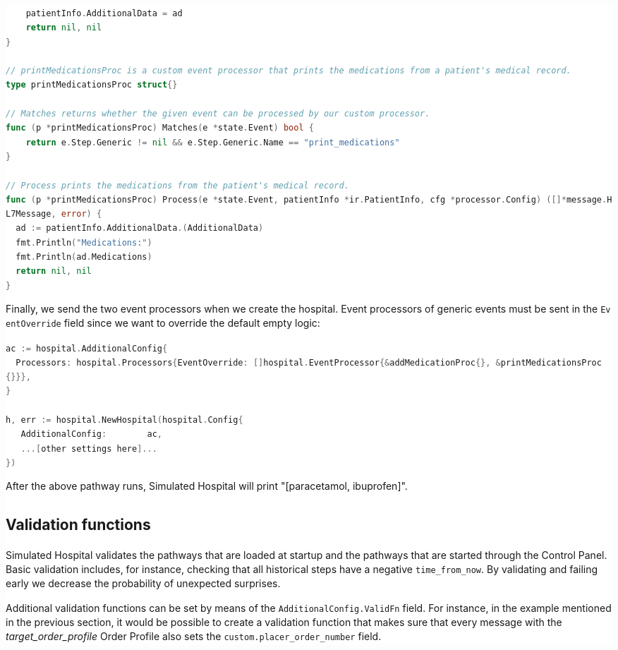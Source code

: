 ```go
    patientInfo.AdditionalData = ad
    return nil, nil
}

// printMedicationsProc is a custom event processor that prints the medications from a patient's medical record.
type printMedicationsProc struct{}

// Matches returns whether the given event can be processed by our custom processor.
func (p *printMedicationsProc) Matches(e *state.Event) bool {
    return e.Step.Generic != nil && e.Step.Generic.Name == "print_medications"
}

// Process prints the medications from the patient's medical record.
func (p *printMedicationsProc) Process(e *state.Event, patientInfo *ir.PatientInfo, cfg *processor.Config) ([]*message.HL7Message, error) {
  ad := patientInfo.AdditionalData.(AdditionalData)
  fmt.Println("Medications:")
  fmt.Println(ad.Medications)
  return nil, nil
}
```

Finally, we send the two event processors when we create the hospital. Event
processors of generic events must be sent in the `EventOverride` field since we
want to override the default empty logic:

```go
ac := hospital.AdditionalConfig{
  Processors: hospital.Processors{EventOverride: []hospital.EventProcessor{&addMedicationProc{}, &printMedicationsProc{}}},
}

h, err := hospital.NewHospital(hospital.Config{
   AdditionalConfig:        ac,
   ...[other settings here]...
})
```

After the above pathway runs, Simulated Hospital will print "\[paracetamol,
ibuprofen\]".

## Validation functions

Simulated Hospital validates the pathways that are loaded at startup and the
pathways that are started through the Control Panel. Basic validation includes,
for instance, checking that all historical steps have a negative
`time_from_now`. By validating and failing early we decrease the probability of
unexpected surprises.

Additional validation functions can be set by means of the
`AdditionalConfig.ValidFn` field. For instance, in the example mentioned in the
previous section, it would be possible to create a validation function that
makes sure that every message with the *target_order_profile* Order Profile also
sets the `custom.placer_order_number` field.

